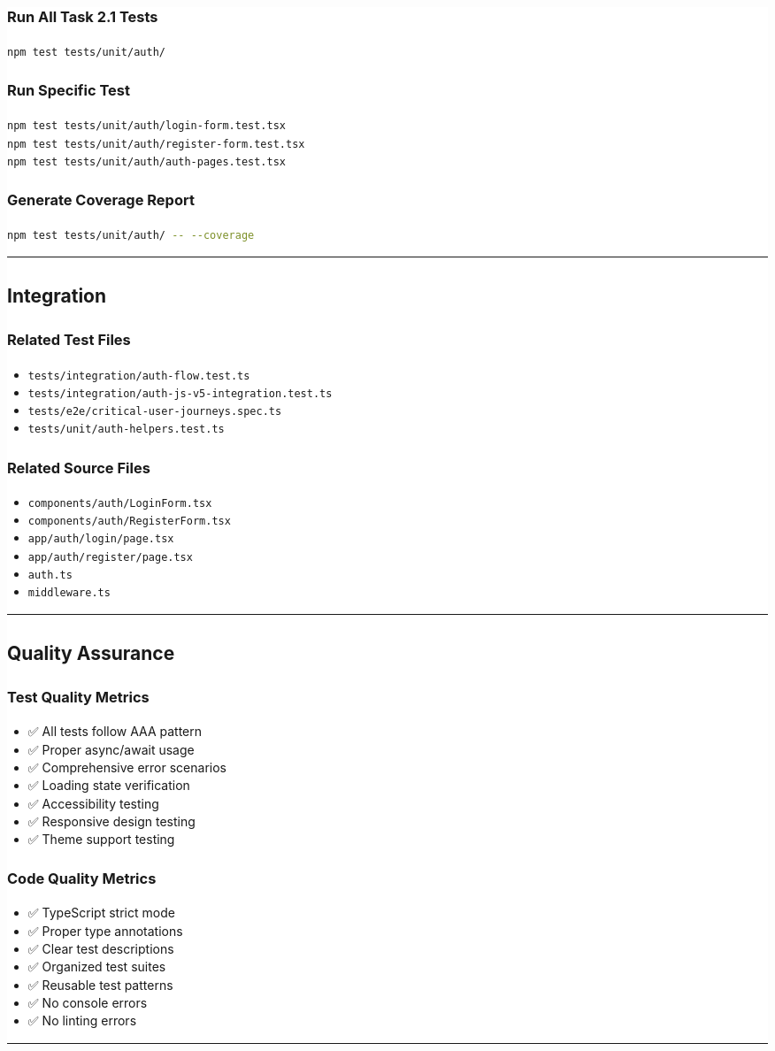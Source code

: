 ### Run All Task 2.1 Tests
```bash
npm test tests/unit/auth/
```

### Run Specific Test
```bash
npm test tests/unit/auth/login-form.test.tsx
npm test tests/unit/auth/register-form.test.tsx
npm test tests/unit/auth/auth-pages.test.tsx
```

### Generate Coverage Report
```bash
npm test tests/unit/auth/ -- --coverage
```

---

## Integration

### Related Test Files
- `tests/integration/auth-flow.test.ts`
- `tests/integration/auth-js-v5-integration.test.ts`
- `tests/e2e/critical-user-journeys.spec.ts`
- `tests/unit/auth-helpers.test.ts`

### Related Source Files
- `components/auth/LoginForm.tsx`
- `components/auth/RegisterForm.tsx`
- `app/auth/login/page.tsx`
- `app/auth/register/page.tsx`
- `auth.ts`
- `middleware.ts`

---

## Quality Assurance

### Test Quality Metrics
- ✅ All tests follow AAA pattern
- ✅ Proper async/await usage
- ✅ Comprehensive error scenarios
- ✅ Loading state verification
- ✅ Accessibility testing
- ✅ Responsive design testing
- ✅ Theme support testing

### Code Quality Metrics
- ✅ TypeScript strict mode
- ✅ Proper type annotations
- ✅ Clear test descriptions
- ✅ Organized test suites
- ✅ Reusable test patterns
- ✅ No console errors
- ✅ No linting errors

---